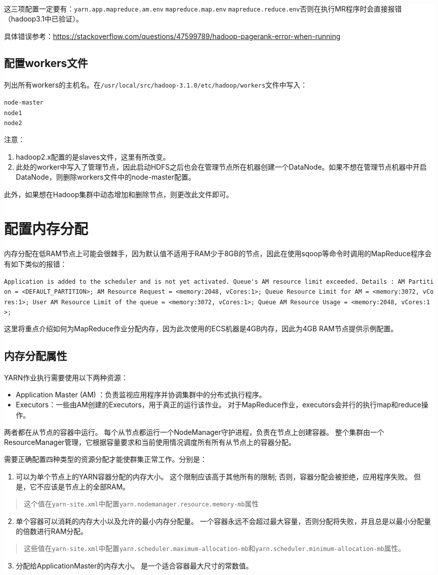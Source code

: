 这三项配置一定要有：`yarn.app.mapreduce.am.env` `mapreduce.map.env` `mapreduce.reduce.env`否则在执行MR程序时会直接报错（hadoop3.1中已验证）。

具体错误参考：https://stackoverflow.com/questions/47599789/hadoop-pagerank-error-when-running

## 配置workers文件

列出所有workers的主机名。在`/usr/local/src/hadoop-3.1.0/etc/hadoop/workers`文件中写入：

```
node-master
node1
node2
```

注意：

1. hadoop2.x配置的是slaves文件，这里有所改变。
2. 此处的worker中写入了管理节点，因此启动HDFS之后也会在管理节点所在机器创建一个DataNode。如果不想在管理节点机器中开启DataNode，则删除workers文件中的node-master配置。

此外，如果想在Hadoop集群中动态增加和删除节点，则更改此文件即可。

# 配置内存分配

内存分配在低RAM节点上可能会很棘手，因为默认值不适用于RAM少于8GB的节点，因此在使用sqoop等命令时调用的MapReduce程序会有如下类似的报错：

```
Application is added to the scheduler and is not yet activated. Queue's AM resource limit exceeded. Details : AM Partition = <DEFAULT_PARTITION>; AM Resource Request = <memory:2048, vCores:1>; Queue Resource Limit for AM = <memory:3072, vCores:1>; User AM Resource Limit of the queue = <memory:3072, vCores:1>; Queue AM Resource Usage = <memory:2048, vCores:1>;
```

这里将重点介绍如何为MapReduce作业分配内存，因为此次使用的ECS机器是4GB内存，因此为4GB RAM节点提供示例配置。

## 内存分配属性

YARN作业执行需要使用以下两种资源：

- Application Master (AM) ：负责监视应用程序并协调集群中的分布式执行程序。
- Executors：一些由AM创建的Executors，用于真正的运行该作业。 对于MapReduce作业，executors会并行的执行map和reduce操作。

两者都在从节点的容器中运行。 每个从节点都运行一个NodeManager守护进程，负责在节点上创建容器。 整个集群由一个ResourceManager管理，它根据容量要求和当前使用情况调度所有所有从节点上的容器分配。

需要正确配置四种类型的资源分配才能使群集正常工作。分别是：

1. 可以为单个节点上的YARN容器分配的内存大小。 这个限制应该高于其他所有的限制; 否则，容器分配会被拒绝，应用程序失败。 但是，它不应该是节点上的全部RAM。

> 这个值在`yarn-site.xml`中配置`yarn.nodemanager.resource.memory-mb`属性

2. 单个容器可以消耗的内存大小以及允许的最小内存分配量。 一个容器永远不会超过最大容量，否则分配将失败，并且总是以最小分配量的倍数进行RAM分配。

> 这些值在`yarn-site.xml`中配置`yarn.scheduler.maximum-allocation-mb`和`yarn.scheduler.minimum-allocation-mb`属性。

3. 分配给ApplicationMaster的内存大小。 是一个适合容器最大尺寸的常数值。

